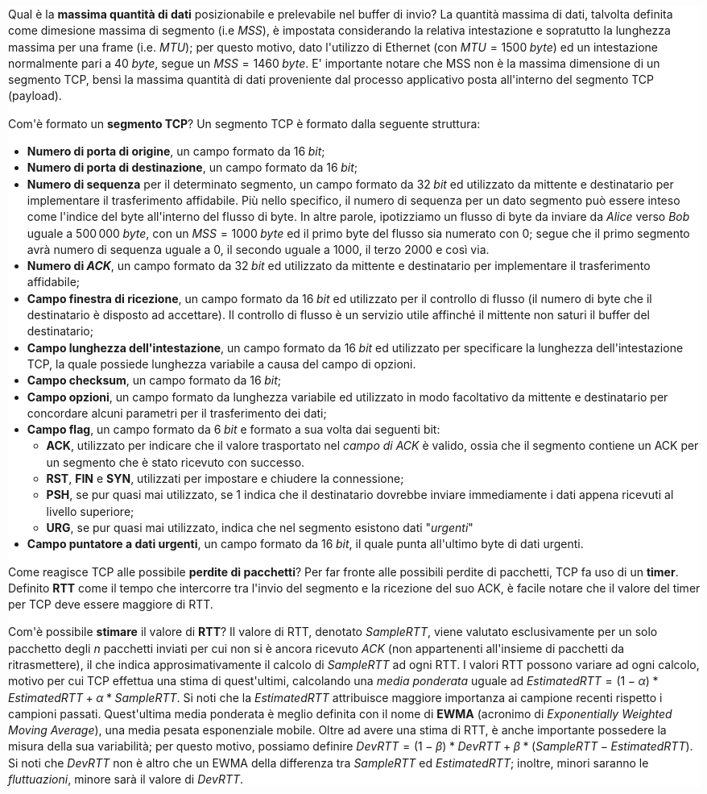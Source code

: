 Qual è la **massima quantità di dati** posizionabile e prelevabile nel buffer di invio? La quantità massima di dati, talvolta definita come dimesione massima di segmento (i.e *MSS*), è impostata considerando la relativa intestazione e sopratutto la lunghezza massima per una frame (i.e. *MTU*); per questo motivo, dato l'utilizzo di Ethernet (con $MTU = 1500 \; byte$) ed un intestazione normalmente pari a $40 \; byte$, segue un $MSS = 1460 \; byte$.
E' importante notare che MSS non è la massima dimensione di un segmento TCP, bensì la massima quantità di dati proveniente dal processo applicativo posta all'interno del segmento TCP (payload).

Com'è formato un **segmento TCP**? Un segmento TCP è formato dalla seguente struttura:
- **Numero di porta di origine**, un campo formato da $16 \; bit$;
- **Numero di porta di destinazione**, un campo formato da $16 \; bit$;
- **Numero di sequenza** per il determinato segmento, un campo formato da $32 \; bit$ ed utilizzato da mittente e destinatario per implementare il trasferimento affidabile. Più nello specifico, il numero di sequenza per un dato segmento può essere inteso come l'indice del byte all'interno del flusso di byte. In altre parole, ipotizziamo un flusso di byte da inviare da $Alice$ verso $Bob$ uguale a $500 \, 000 \; byte$, con un $MSS=1000\;byte$ ed il primo byte del flusso sia numerato con $0$; segue che il primo segmento avrà numero di sequenza uguale a $0$, il secondo uguale a $1000$, il terzo $2000$ e così via.
- **Numero di $ACK$**, un campo formato da $32 \; bit$ ed utilizzato da mittente e destinatario per implementare il trasferimento affidabile;
- **Campo finestra di ricezione**, un campo formato da $16 \; bit$ ed utilizzato per il controllo di flusso (il numero di byte che il destinatario è disposto ad accettare). Il controllo di flusso è un servizio utile affinché il mittente non saturi il buffer del destinatario;
- **Campo lunghezza dell'intestazione**, un campo formato da $16 \; bit$ ed utilizzato per specificare la lunghezza dell'intestazione TCP, la quale possiede lunghezza variabile a causa del campo di opzioni.
- **Campo checksum**, un campo formato da $16 \; bit$;
- **Campo opzioni**, un campo formato da lunghezza variabile ed utilizzato in modo facoltativo da mittente e destinatario per concordare alcuni parametri per il trasferimento dei dati;
- **Campo flag**, un campo formato da $6 \; bit$ e formato a sua volta dai seguenti bit:
	- **ACK**, utilizzato per indicare che il valore trasportato nel *campo di ACK* è valido, ossia che il segmento contiene un ACK per un segmento che è stato ricevuto con successo.
	- **RST**, **FIN** e **SYN**, utilizzati per impostare e chiudere la connessione;
	- **PSH**, se pur quasi mai utilizzato, se $1$ indica che il destinatario dovrebbe inviare immediamente i dati appena ricevuti al livello superiore;
	- **URG**, se pur quasi mai utilizzato, indica che nel segmento esistono dati "*urgenti*"
- **Campo puntatore a dati urgenti**, un campo formato da $16 \; bit$, il quale punta all'ultimo byte di dati urgenti.

Come reagisce TCP alle possibile **perdite di pacchetti**? Per far fronte alle possibili perdite di pacchetti, TCP fa uso di un **timer**. Definito **RTT** come il tempo che intercorre tra l'invio del segmento e la ricezione del suo ACK, è facile notare che il valore del timer per TCP deve essere maggiore di RTT.

Com'è possibile **stimare** il valore di **RTT**? Il valore di RTT, denotato $SampleRTT$, viene valutato esclusivamente per un solo pacchetto degli $n$ pacchetti inviati per cui non si è ancora ricevuto $ACK$ (non appartenenti all'insieme di pacchetti da ritrasmettere), il che indica approsimativamente il calcolo di $SampleRTT$ ad ogni RTT. I valori RTT possono variare ad ogni calcolo, motivo per cui TCP effettua una stima di quest'ultimi, calcolando una *media ponderata* uguale ad $EstimatedRTT = (1 - \alpha) * EstimatedRTT + \alpha * SampleRTT$. Si noti che la $EstimatedRTT$ attribuisce maggiore importanza ai campione recenti rispetto i campioni passati. Quest'ultima media ponderata è meglio definita con il nome di **EWMA** (acronimo di *Exponentially Weighted Moving Average*), una media pesata esponenziale mobile.
Oltre ad avere una stima di RTT, è anche importante possedere la misura della sua variabilità; per questo motivo, possiamo definire $DevRTT = (1 - \beta) * DevRTT + \beta * (SampleRTT - EstimatedRTT)$. Si noti che $DevRTT$ non è altro che un EWMA della differenza tra $SampleRTT$ ed $EstimatedRTT$; inoltre, minori saranno le *fluttuazioni*, minore sarà il valore di $DevRTT$.

